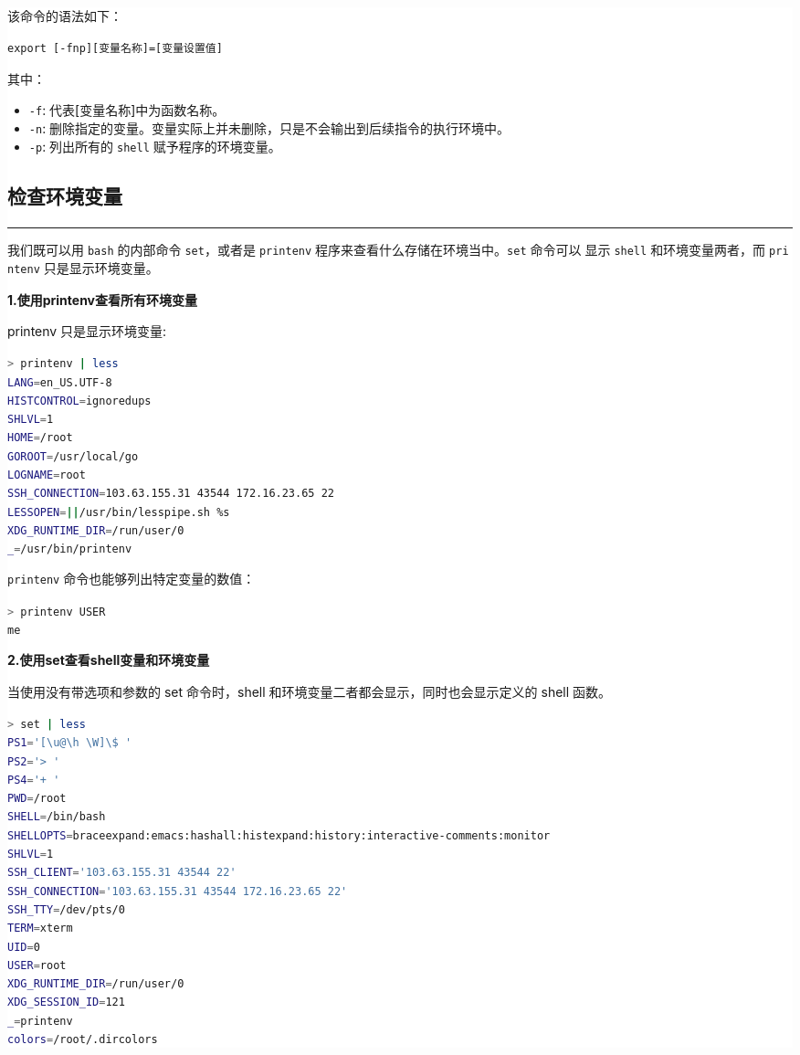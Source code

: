 该命令的语法如下：

```shell
export [-fnp][变量名称]=[变量设置值]
```

其中：

- `-f`: 代表[变量名称]中为函数名称。
- `-n`: 删除指定的变量。变量实际上并未删除，只是不会输出到后续指令的执行环境中。
- `-p`: 列出所有的 `shell` 赋予程序的环境变量。

## 检查环境变量

--------

我们既可以用 `bash` 的内部命令 `set`，或者是 `printenv` 程序来查看什么存储在环境当中。`set` 命令可以 显示 `shell` 和环境变量两者，而 `printenv` 只是显示环境变量。

**1.使用printenv查看所有环境变量**

printenv 只是显示环境变量:

```bash
> printenv | less
LANG=en_US.UTF-8
HISTCONTROL=ignoredups
SHLVL=1
HOME=/root
GOROOT=/usr/local/go
LOGNAME=root
SSH_CONNECTION=103.63.155.31 43544 172.16.23.65 22
LESSOPEN=||/usr/bin/lesspipe.sh %s
XDG_RUNTIME_DIR=/run/user/0
_=/usr/bin/printenv
```

`printenv` 命令也能够列出特定变量的数值：

```bash
> printenv USER
me
```

**2.使用set查看shell变量和环境变量**

当使用没有带选项和参数的 set 命令时，shell 和环境变量二者都会显示，同时也会显示定义的 shell 函数。

```bash
> set | less
PS1='[\u@\h \W]\$ '
PS2='> '
PS4='+ '
PWD=/root
SHELL=/bin/bash
SHELLOPTS=braceexpand:emacs:hashall:histexpand:history:interactive-comments:monitor
SHLVL=1
SSH_CLIENT='103.63.155.31 43544 22'
SSH_CONNECTION='103.63.155.31 43544 172.16.23.65 22'
SSH_TTY=/dev/pts/0
TERM=xterm
UID=0
USER=root
XDG_RUNTIME_DIR=/run/user/0
XDG_SESSION_ID=121
_=printenv
colors=/root/.dircolors
```
